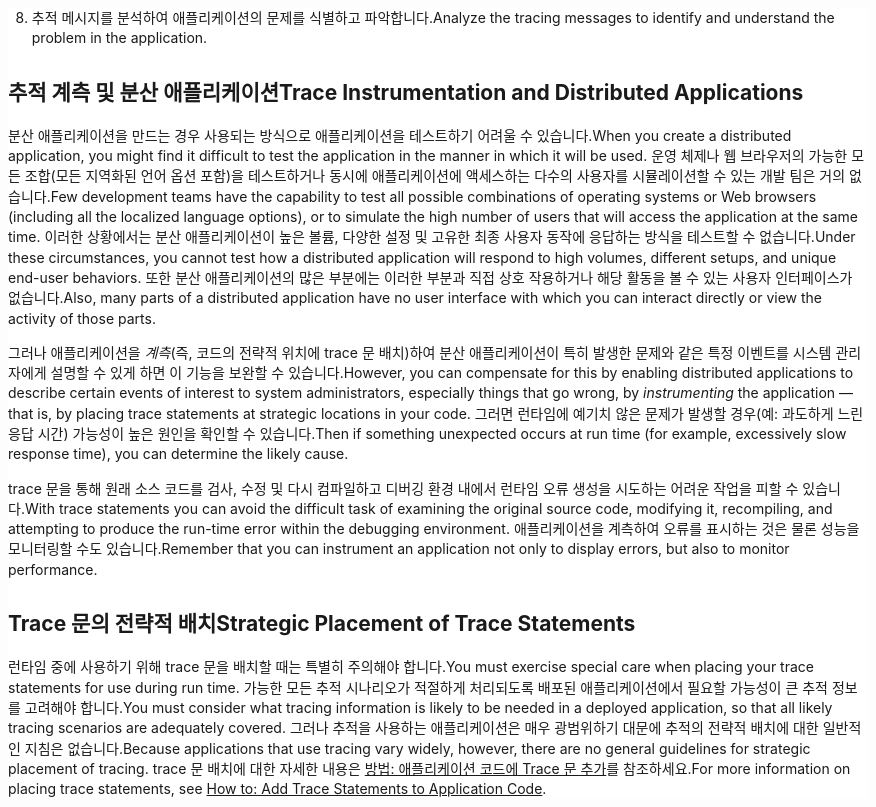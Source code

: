 8. <span data-ttu-id="15dec-174">추적 메시지를 분석하여 애플리케이션의 문제를 식별하고 파악합니다.</span><span class="sxs-lookup"><span data-stu-id="15dec-174">Analyze the tracing messages to identify and understand the problem in the application.</span></span>  
  
## <a name="trace-instrumentation-and-distributed-applications"></a><span data-ttu-id="15dec-175">추적 계측 및 분산 애플리케이션</span><span class="sxs-lookup"><span data-stu-id="15dec-175">Trace Instrumentation and Distributed Applications</span></span>  

 <span data-ttu-id="15dec-176">분산 애플리케이션을 만드는 경우 사용되는 방식으로 애플리케이션을 테스트하기 어려울 수 있습니다.</span><span class="sxs-lookup"><span data-stu-id="15dec-176">When you create a distributed application, you might find it difficult to test the application in the manner in which it will be used.</span></span> <span data-ttu-id="15dec-177">운영 체제나 웹 브라우저의 가능한 모든 조합(모든 지역화된 언어 옵션 포함)을 테스트하거나 동시에 애플리케이션에 액세스하는 다수의 사용자를 시뮬레이션할 수 있는 개발 팀은 거의 없습니다.</span><span class="sxs-lookup"><span data-stu-id="15dec-177">Few development teams have the capability to test all possible combinations of operating systems or Web browsers (including all the localized language options), or to simulate the high number of users that will access the application at the same time.</span></span> <span data-ttu-id="15dec-178">이러한 상황에서는 분산 애플리케이션이 높은 볼륨, 다양한 설정 및 고유한 최종 사용자 동작에 응답하는 방식을 테스트할 수 없습니다.</span><span class="sxs-lookup"><span data-stu-id="15dec-178">Under these circumstances, you cannot test how a distributed application will respond to high volumes, different setups, and unique end-user behaviors.</span></span> <span data-ttu-id="15dec-179">또한 분산 애플리케이션의 많은 부분에는 이러한 부분과 직접 상호 작용하거나 해당 활동을 볼 수 있는 사용자 인터페이스가 없습니다.</span><span class="sxs-lookup"><span data-stu-id="15dec-179">Also, many parts of a distributed application have no user interface with which you can interact directly or view the activity of those parts.</span></span>  
  
 <span data-ttu-id="15dec-180">그러나 애플리케이션을 *계측*(즉, 코드의 전략적 위치에 trace 문 배치)하여 분산 애플리케이션이 특히 발생한 문제와 같은 특정 이벤트를 시스템 관리자에게 설명할 수 있게 하면 이 기능을 보완할 수 있습니다.</span><span class="sxs-lookup"><span data-stu-id="15dec-180">However, you can compensate for this by enabling distributed applications to describe certain events of interest to system administrators, especially things that go wrong, by *instrumenting* the application — that is, by placing trace statements at strategic locations in your code.</span></span> <span data-ttu-id="15dec-181">그러면 런타임에 예기치 않은 문제가 발생할 경우(예: 과도하게 느린 응답 시간) 가능성이 높은 원인을 확인할 수 있습니다.</span><span class="sxs-lookup"><span data-stu-id="15dec-181">Then if something unexpected occurs at run time (for example, excessively slow response time), you can determine the likely cause.</span></span>  
  
 <span data-ttu-id="15dec-182">trace 문을 통해 원래 소스 코드를 검사, 수정 및 다시 컴파일하고 디버깅 환경 내에서 런타임 오류 생성을 시도하는 어려운 작업을 피할 수 있습니다.</span><span class="sxs-lookup"><span data-stu-id="15dec-182">With trace statements you can avoid the difficult task of examining the original source code, modifying it, recompiling, and attempting to produce the run-time error within the debugging environment.</span></span> <span data-ttu-id="15dec-183">애플리케이션을 계측하여 오류를 표시하는 것은 물론 성능을 모니터링할 수도 있습니다.</span><span class="sxs-lookup"><span data-stu-id="15dec-183">Remember that you can instrument an application not only to display errors, but also to monitor performance.</span></span>  
  
## <a name="strategic-placement-of-trace-statements"></a><span data-ttu-id="15dec-184">Trace 문의 전략적 배치</span><span class="sxs-lookup"><span data-stu-id="15dec-184">Strategic Placement of Trace Statements</span></span>  

 <span data-ttu-id="15dec-185">런타임 중에 사용하기 위해 trace 문을 배치할 때는 특별히 주의해야 합니다.</span><span class="sxs-lookup"><span data-stu-id="15dec-185">You must exercise special care when placing your trace statements for use during run time.</span></span> <span data-ttu-id="15dec-186">가능한 모든 추적 시나리오가 적절하게 처리되도록 배포된 애플리케이션에서 필요할 가능성이 큰 추적 정보를 고려해야 합니다.</span><span class="sxs-lookup"><span data-stu-id="15dec-186">You must consider what tracing information is likely to be needed in a deployed application, so that all likely tracing scenarios are adequately covered.</span></span> <span data-ttu-id="15dec-187">그러나 추적을 사용하는 애플리케이션은 매우 광범위하기 대문에 추적의 전략적 배치에 대한 일반적인 지침은 없습니다.</span><span class="sxs-lookup"><span data-stu-id="15dec-187">Because applications that use tracing vary widely, however, there are no general guidelines for strategic placement of tracing.</span></span> <span data-ttu-id="15dec-188">trace 문 배치에 대한 자세한 내용은 [방법: 애플리케이션 코드에 Trace 문 추가](how-to-add-trace-statements-to-application-code.md)를 참조하세요.</span><span class="sxs-lookup"><span data-stu-id="15dec-188">For more information on placing trace statements, see [How to: Add Trace Statements to Application Code](how-to-add-trace-statements-to-application-code.md).</span></span>  
  